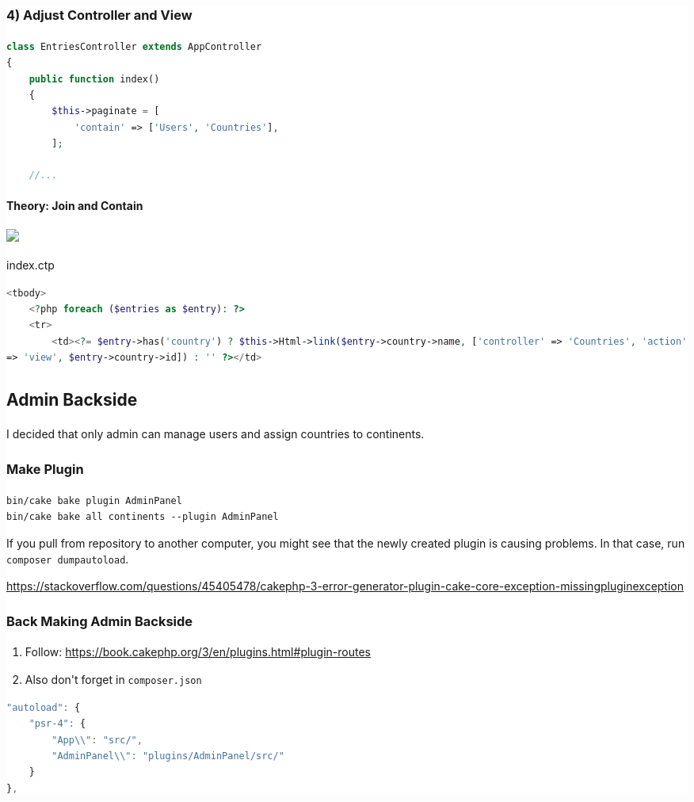 ### 4) Adjust Controller and View

```php
class EntriesController extends AppController
{
    public function index()
    {
        $this->paginate = [
            'contain' => ['Users', 'Countries'],
        ];

    //...
```

#### Theory: Join and Contain

![](https://raw.githubusercontent.com/atabegruslan/Tourist-Blog-Cake3/master/Illustrations/CakePHP_Join_vs_Contain.png)

index.ctp
```php
<tbody>
    <?php foreach ($entries as $entry): ?>
    <tr>
        <td><?= $entry->has('country') ? $this->Html->link($entry->country->name, ['controller' => 'Countries', 'action' => 'view', $entry->country->id]) : '' ?></td>
```

## Admin Backside

I decided that only admin can manage users and assign countries to continents.

### Make Plugin

```
bin/cake bake plugin AdminPanel
bin/cake bake all continents --plugin AdminPanel
```

If you pull from repository to another computer, you might see that the newly created plugin is causing problems. In that case, run `composer dumpautoload`. 

https://stackoverflow.com/questions/45405478/cakephp-3-error-generator-plugin-cake-core-exception-missingpluginexception

### Back Making Admin Backside

1. Follow: https://book.cakephp.org/3/en/plugins.html#plugin-routes

2. Also don't forget in `composer.json`
```js
"autoload": {
    "psr-4": {
        "App\\": "src/",
        "AdminPanel\\": "plugins/AdminPanel/src/"
    }
},
```
